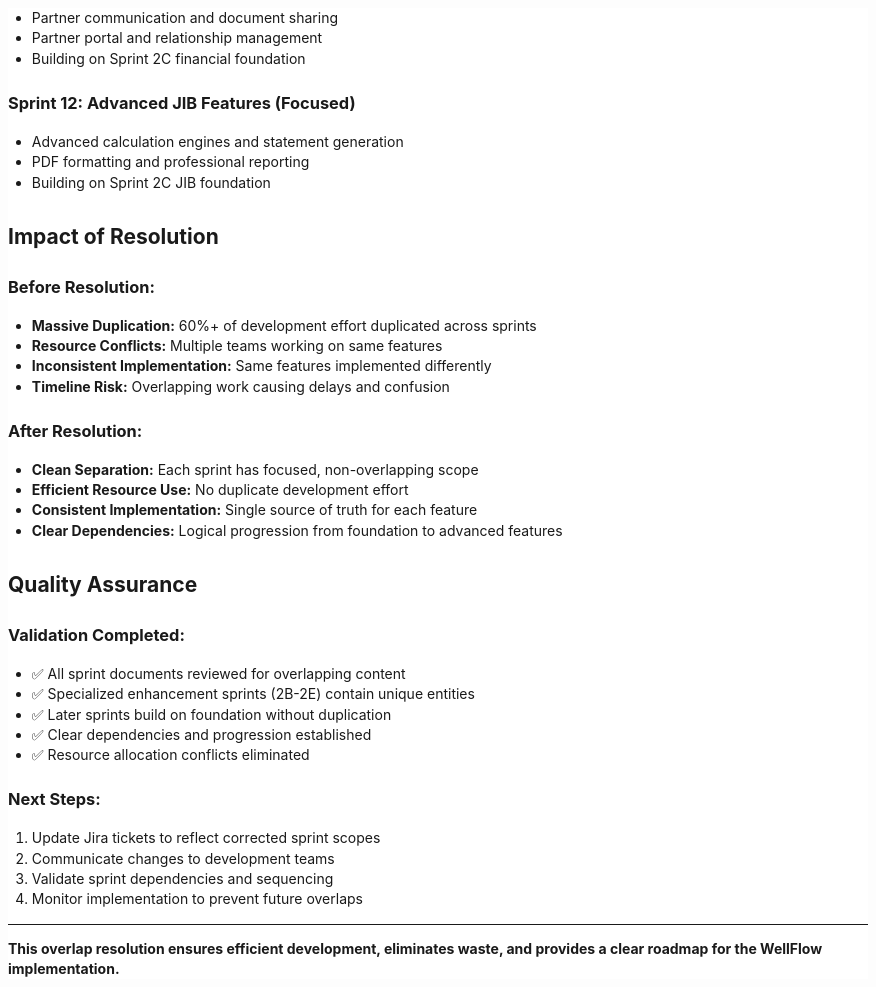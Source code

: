- Partner communication and document sharing
- Partner portal and relationship management
- Building on Sprint 2C financial foundation

### **Sprint 12: Advanced JIB Features (Focused)**

- Advanced calculation engines and statement generation
- PDF formatting and professional reporting
- Building on Sprint 2C JIB foundation

## **Impact of Resolution**

### **Before Resolution:**

- **Massive Duplication:** 60%+ of development effort duplicated across sprints
- **Resource Conflicts:** Multiple teams working on same features
- **Inconsistent Implementation:** Same features implemented differently
- **Timeline Risk:** Overlapping work causing delays and confusion

### **After Resolution:**

- **Clean Separation:** Each sprint has focused, non-overlapping scope
- **Efficient Resource Use:** No duplicate development effort
- **Consistent Implementation:** Single source of truth for each feature
- **Clear Dependencies:** Logical progression from foundation to advanced
  features

## **Quality Assurance**

### **Validation Completed:**

- ✅ All sprint documents reviewed for overlapping content
- ✅ Specialized enhancement sprints (2B-2E) contain unique entities
- ✅ Later sprints build on foundation without duplication
- ✅ Clear dependencies and progression established
- ✅ Resource allocation conflicts eliminated

### **Next Steps:**

1. Update Jira tickets to reflect corrected sprint scopes
2. Communicate changes to development teams
3. Validate sprint dependencies and sequencing
4. Monitor implementation to prevent future overlaps

---

**This overlap resolution ensures efficient development, eliminates waste, and
provides a clear roadmap for the WellFlow implementation.**
